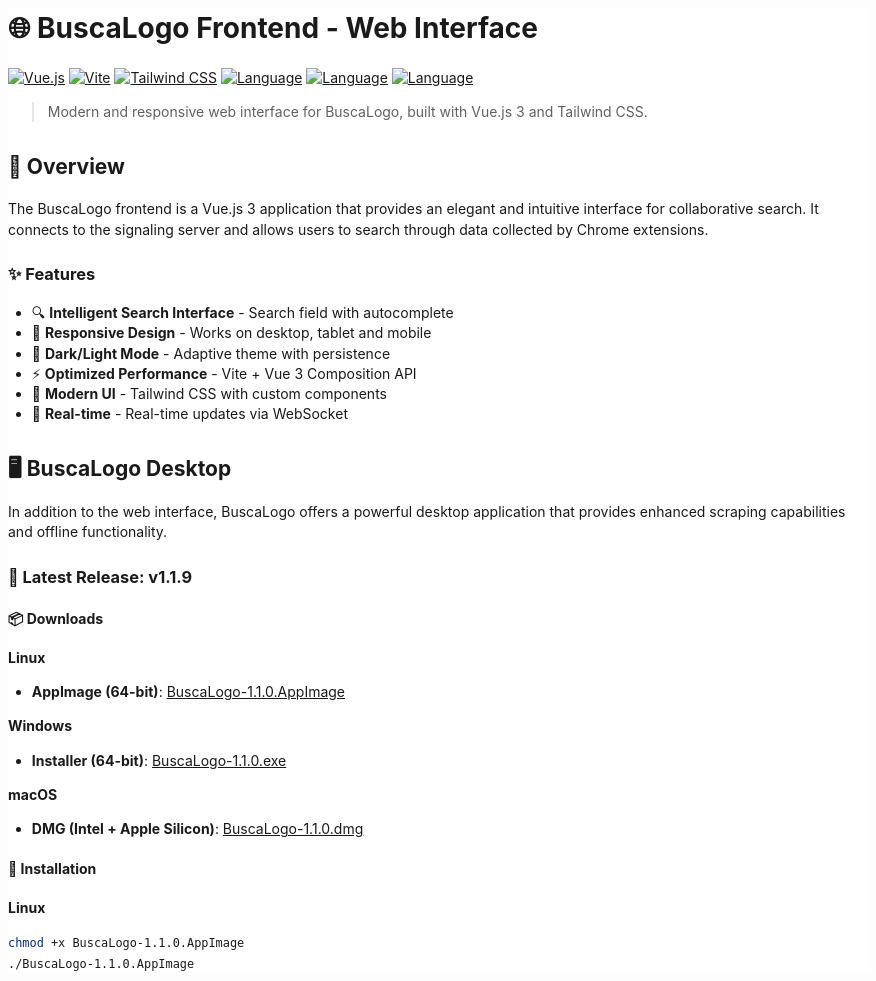 # 🌐 BuscaLogo Frontend - Web Interface

[![Vue.js](https://img.shields.io/badge/Vue.js-3.x-4FC08D.svg)](https://vuejs.org/)
[![Vite](https://img.shields.io/badge/Vite-5.x-646CFF.svg)](https://vitejs.dev/)
[![Tailwind CSS](https://img.shields.io/badge/Tailwind%20CSS-3.x-38B2AC.svg)](https://tailwindcss.com/)
[![Language](https://img.shields.io/badge/language-EN-blue.svg)](README.md)
[![Language](https://img.shields.io/badge/language-PT-blue.svg)](README_PT.md)
[![Language](https://img.shields.io/badge/language-ES-blue.svg)](README_ES.md)

> Modern and responsive web interface for BuscaLogo, built with Vue.js 3 and Tailwind CSS.

## 🌟 Overview

The BuscaLogo frontend is a Vue.js 3 application that provides an elegant and intuitive interface for collaborative search. It connects to the signaling server and allows users to search through data collected by Chrome extensions.

### ✨ Features

- 🔍 **Intelligent Search Interface** - Search field with autocomplete
- 📱 **Responsive Design** - Works on desktop, tablet and mobile
- 🌙 **Dark/Light Mode** - Adaptive theme with persistence
- ⚡ **Optimized Performance** - Vite + Vue 3 Composition API
- 🎨 **Modern UI** - Tailwind CSS with custom components
- 🔄 **Real-time** - Real-time updates via WebSocket

## 🖥️ BuscaLogo Desktop

In addition to the web interface, BuscaLogo offers a powerful desktop application that provides enhanced scraping capabilities and offline functionality.

### 🚀 Latest Release: v1.1.9

#### 📦 Downloads

**Linux**
- **AppImage (64-bit)**: [BuscaLogo-1.1.0.AppImage](https://github.com/buscalogo/desktop-app/releases/download/v1.1.9/BuscaLogo-1.1.0.AppImage)

**Windows**
- **Installer (64-bit)**: [BuscaLogo-1.1.0.exe](https://github.com/buscalogo/desktop-app/releases/download/v1.1.9/BuscaLogo-1.1.0.exe)

**macOS**
- **DMG (Intel + Apple Silicon)**: [BuscaLogo-1.1.0.dmg](https://github.com/buscalogo/desktop-app/releases/download/v1.1.9/BuscaLogo-1.1.0.dmg)

#### 🔧 Installation

**Linux**
```bash
chmod +x BuscaLogo-1.1.0.AppImage
./BuscaLogo-1.1.0.AppImage
```
